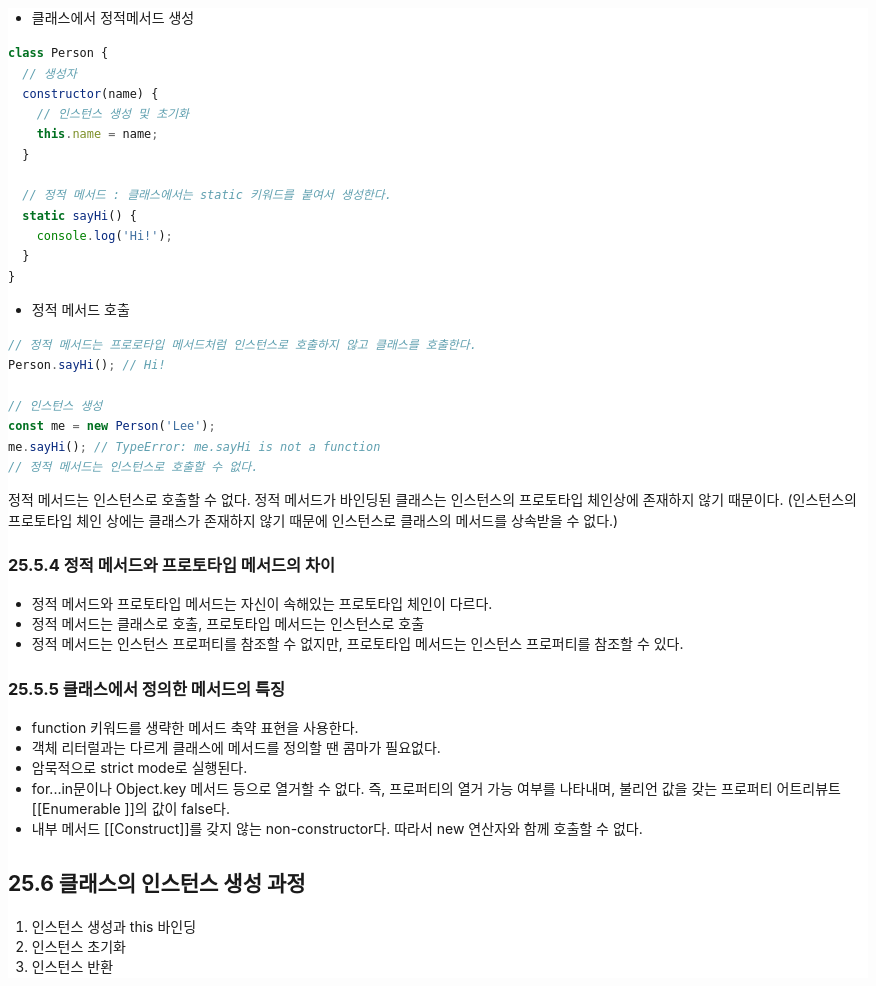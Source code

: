 - 클래스에서 정적메서드 생성

```javascript
class Person {
  // 생성자
  constructor(name) {
    // 인스턴스 생성 및 초기화
    this.name = name;
  }

  // 정적 메서드 : 클래스에서는 static 키워드를 붙여서 생성한다.
  static sayHi() {
    console.log('Hi!');
  }
}
```

- 정적 메서드 호출

```javascript
// 정적 메서드는 프로로타입 메서드처럼 인스턴스로 호출하지 않고 클래스를 호출한다. 
Person.sayHi(); // Hi!

// 인스턴스 생성
const me = new Person('Lee');
me.sayHi(); // TypeError: me.sayHi is not a function
// 정적 메서드는 인스턴스로 호출할 수 없다.
```

정적 메서드는 인스턴스로 호출할 수 없다. 정적 메서드가 바인딩된 클래스는  인스턴스의 프로토타입 체인상에 존재하지 않기 때문이다. (인스턴스의 프로토타입 체인 상에는 클래스가 존재하지 않기 때문에 인스턴스로 클래스의 메서드를 상속받을 수 없다.)

### 25.5.4 정적 메서드와 프로토타입 메서드의 차이

- 정적 메서드와 프로토타입 메서드는 자신이 속해있는 프로토타입 체인이 다르다.
- 정적 메서드는 클래스로 호출, 프로토타입 메서드는 인스턴스로 호출
- 정적 메서드는 인스턴스 프로퍼티를 참조할 수 없지만, 프로토타입 메서드는 인스턴스 프로퍼티를 참조할 수 있다.

### 25.5.5 클래스에서 정의한 메서드의 특징

- function 키워드를 생략한 메서드 축약 표현을 사용한다.
- 객체 리터럴과는 다르게 클래스에 메서드를 정의할 땐 콤마가 필요없다.
- 암묵적으로 strict mode로 실행된다.
- for...in문이나 Object.key 메서드 등으로 열거할 수 없다. 즉, 프로퍼티의 열거 가능 여부를 나타내며, 불리언 값을 갖는 프로퍼티 어트리뷰트 [[Enumerable ]]의 값이 false다.
- 내부 메서드 [[Construct]]를 갖지 않는 non-constructor다. 따라서 new 연산자와 함께 호출할 수 없다.



## 25.6 클래스의 인스턴스 생성 과정

1. 인스턴스 생성과 this 바인딩
2. 인스턴스 초기화
3. 인스턴스 반환
